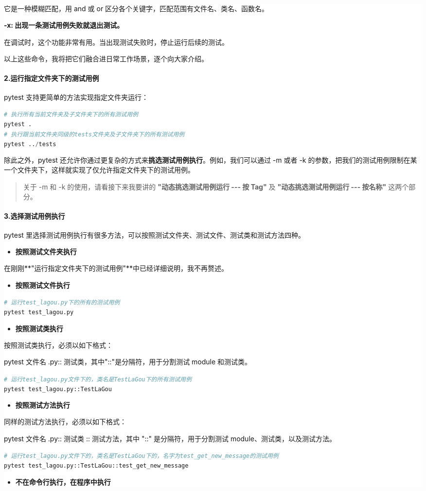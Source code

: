 它是一种模糊匹配，用 and 或 or 区分各个关键字，匹配范围有文件名、类名、函数名。

**-x: 出现一条测试用例失败就退出测试。**

在调试时，这个功能非常有用。当出现测试失败时，停止运行后续的测试。

以上这些命令，我将把它们融合进日常工作场景，逐个向大家介绍。

#### 2.运行指定文件夹下的测试用例

pytest 支持更简单的方法实现指定文件夹运行：

```python
# 执行所有当前文件夹及子文件夹下的所有测试用例
pytest .
# 执行跟当前文件夹同级的tests文件夹及子文件夹下的所有测试用例
pytest ../tests
```

除此之外，pytest 还允许你通过更复杂的方式来**挑选测试用例执行**。例如，我们可以通过 -m 或者 -k 的参数，把我们的测试用例限制在某一个文件夹下，这样就实现了仅允许指定文件夹下的测试用例。
> 关于 -m 和 -k 的使用，请看接下来我要讲的 **"动态挑选测试用例运行 --- 按 Tag"** 及 **"动态挑选测试用例运行 --- 按名称"** 这两个部分。

#### 3.选择测试用例执行

pytest 里选择测试用例执行有很多方法，可以按照测试文件夹、测试文件、测试类和测试方法四种。

* **按照测试文件夹执行**

在刚刚\*\*"运行指定文件夹下的测试用例"\*\*中已经详细说明，我不再赘述。

* **按照测试文件执行**

```python
# 运行test_lagou.py下的所有的测试用例
pytest test_lagou.py
```

* **按照测试类执行**

按照测试类执行，必须以如下格式：

pytest 文件名 .py:: 测试类，其中"::"是分隔符，用于分割测试 module 和测试类。

```python
# 运行test_lagou.py文件下的，类名是TestLaGou下的所有测试用例
pytest test_lagou.py::TestLaGou
```

* **按照测试方法执行**

同样的测试方法执行，必须以如下格式：

pytest 文件名 .py:: 测试类 :: 测试方法，其中 "::" 是分隔符，用于分割测试 module、测试类，以及测试方法。

```python
# 运行test_lagou.py文件下的，类名是TestLaGou下的，名字为test_get_new_message的测试用例 
pytest test_lagou.py::TestLaGou::test_get_new_message
```

* **不在命令行执行，在程序中执行**
